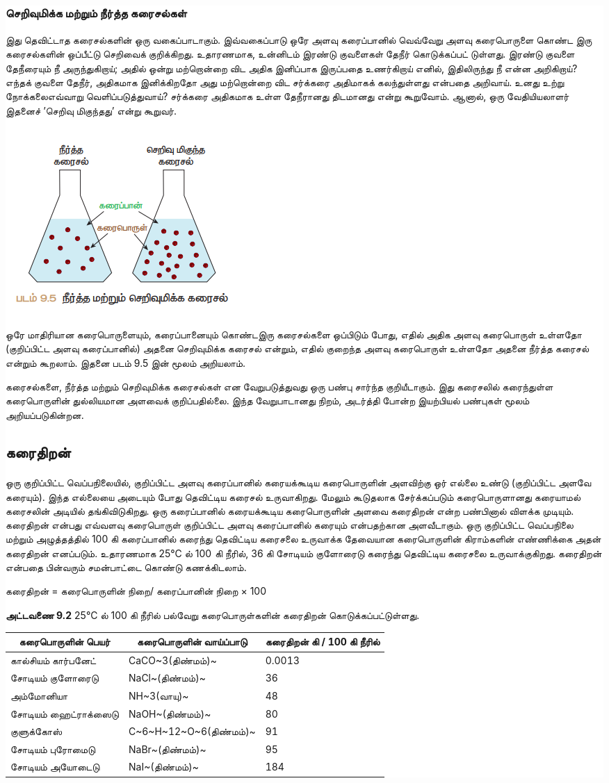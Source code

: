 ### செறிவுமிக்க மற்றும் நீர்த்த கரைசல்கள் 
இது தெவிட்டாத கரைசல்களின் ஒரு வகைப்பாடாகும். இவ்வகைப்பாடு ஒரே அளவு கரைப்பானில் வெவ்வேறு அளவு கரைபொருளை கொண்ட இரு கரைசல்களின் ஒப்பீட்டு செறிவைக் குறிக்கிறது. உதாரணமாக, உன்னிடம் இரண்டு குவளைகள் தேநீர் கொடுக்கப்பட் டுள்ளது. இரண்டு குவளை தேநீரையும் நீ அருந்துகிறாய்; அதில் ஒன்று மற்றொன்றை விட அதிக இனிப்பாக இருப்பதை உணர்கிறாய் எனில், இதிலிருந்து நீ என்ன அறிகிறாய்? எந்தக் குவளை தேநீர், அதிகமாக இனிக்கிறதோ அது மற்றொன்றை விட சர்க்கரை அதிமாகக் கலந்துள்ளது என்பதை அறிவாய். உனது உற்று நோக்கலைஎவ்வாறு வெளிப்படுத்துவாய்? சர்க்கரை அதிகமாக உள்ள தேநீரானது திடமானது என்று கூறுவோம். ஆனால், ஒரு வேதியியலாளர் இதனைச் ’செறிவு மிகுந்தது’ என்று கூறுவர். 

![Alt text](image-4.png)

ஒரே மாதிரியான கரைபொருளையும், கரைப்பானையும் கொண்டஇரு கரைசல்களை ஒப்பிடும் போது, எதில் அதிக அளவு கரைபொருள் உள்ளதோ (குறிப்பிட்ட அளவு கரைப்பானில்) அதனை செறிவுமிக்க கரைசல் என்றும், எதில் குறைந்த அளவு கரைபொருள் உள்ளதோ அதனை நீர்த்த கரைசல் என்றும் கூறலாம். இதனை படம் 9.5 இன் மூலம் அறியலாம்.

கரைசல்களை, நீர்த்த மற்றும் செறிவுமிக்க கரைசல்கள் என வேறுபடுத்துவது ஒரு பண்பு சார்ந்த குறியீடாகும். இது கரைசலில் கரைந்துள்ள கரைபொருளின் துல்லியமான அளவைக் குறிப்பதில்லை. இந்த வேறுபாடானது நிறம், அடர்த்தி போன்ற இயற்பியல் பண்புகள் மூலம் அறியப்படுகின்றன.

## கரைதிறன் 
ஒரு குறிப்பிட்ட வெப்பநிலையில், குறிப்பிட்ட அளவு கரைப்பானில் கரையக்கூடிய கரைபொருளின் அளவிற்கு ஒர் எல்லை உண்டு (குறிப்பிட்ட அளவே கரையும்). இந்த எல்லையை அடையும் போது தெவிட்டிய கரைசல் உருவாகிறது. மேலும் கூடுதலாக சேர்க்கப்படும் கரைபொருளானது கரையாமல் கரைசலின் அடியில் தங்கிவிடுகிறது. ஒரு கரைப்பானில் கரையக்கூடிய கரைபொருளின் அளவை கரைதிறன் என்ற பண்பினால் விளக்க முடியும். கரைதிறன் என்பது எவ்வளவு கரைபொருள் குறிப்பிட்ட அளவு கரைப்பானில் கரையும் என்பதற்கான அளவீடாகும். 
ஒரு குறிப்பிட்ட வெப்பநிலை மற்றும் அழுத்தத்தில் 100 கி கரைப்பானில் கரைந்து தெவிட்டிய கரைசலை உருவாக்க தேவையான கரைபொருளின் கிராம்களின் எண்ணிக்கை அதன் கரைதிறன் எனப்படும். உதாரணமாக 25°C ல் 100  கி நீரில், 36 கி சோடியம் குளோரைடு கரைந்து தெவிட்டிய கரைசலை உருவாக்குகிறது. 
கரைதிறன் என்பதை பின்வரும் சமன்பாட்டை கொண்டு கணக்கிடலாம். 

கரைதிறன் = கரைபொருளின் நிறை/ கரைப்பானின் நிறை × 100 	

**அட்டவணை 9.2** 25°C ல் 100 கி நீரில் பல்வேறு கரைபொருள்களின் கரைதிறன் கொடுக்கப்பட்டுள்ளது.


|கரைபொருளின் பெயர்|கரைபொருளின் வாய்ப்பாடு|கரைதிறன் கி / 100 கி நீரில்|
|--------|-------|---------|
|கால்சியம் கார்பனேட்| CaCO~3(திண்மம்)~ |0.0013|
|சோடியம் குளோரைடு|NaCl~(திண்மம்)~ |36| 
|அம்மோனியா |NH~3(வாயு)~ |48|
|சோடியம் ஹைட்ராக்ஸைடு| NaOH~(திண்மம்)~ |80|
|குளுக்கோஸ்| C~6~H~12~O~6(திண்மம்)~| 91|
|சோடியம் புரோமைடு|NaBr~(திண்மம்)~| 95| 
|சோடியம் அயோடைடு|NaI~(திண்மம்)~| 184|
